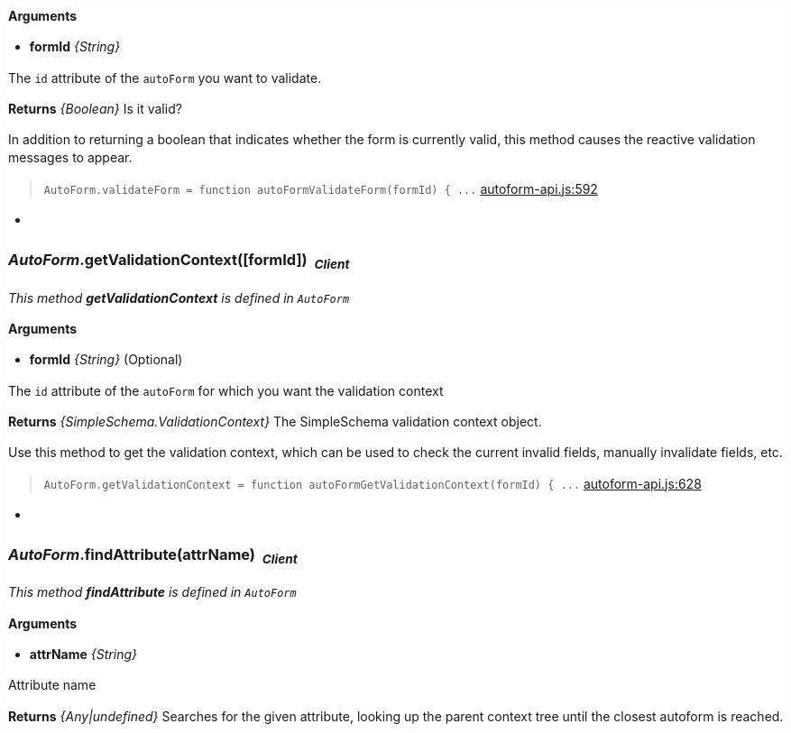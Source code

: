 __Arguments__

* __formId__ *{String}*

 The `id` attribute of the `autoForm` you want to validate.


__Returns__  *{Boolean}*
Is it valid?


In addition to returning a boolean that indicates whether the form is currently valid,
this method causes the reactive validation messages to appear.

> ```AutoForm.validateForm = function autoFormValidateForm(formId) { ...``` [autoform-api.js:592](autoform-api.js#L592)


-

### <a name="AutoForm.getValidationContext"></a>*AutoForm*.getValidationContext([formId])&nbsp;&nbsp;<sub><i>Client</i></sub> ###

*This method __getValidationContext__ is defined in `AutoForm`*

__Arguments__

* __formId__ *{String}*  (Optional)

 The `id` attribute of the `autoForm` for which you want the validation context


__Returns__  *{SimpleSchema.ValidationContext}*
The SimpleSchema validation context object.


Use this method to get the validation context, which can be used to check
the current invalid fields, manually invalidate fields, etc.

> ```AutoForm.getValidationContext = function autoFormGetValidationContext(formId) { ...``` [autoform-api.js:628](autoform-api.js#L628)


-

### <a name="AutoForm.findAttribute"></a>*AutoForm*.findAttribute(attrName)&nbsp;&nbsp;<sub><i>Client</i></sub> ###

*This method __findAttribute__ is defined in `AutoForm`*

__Arguments__

* __attrName__ *{String}*

 Attribute name


__Returns__  *{Any|undefined}*
Searches for the given attribute, looking up the parent context tree until the closest autoform is reached.

